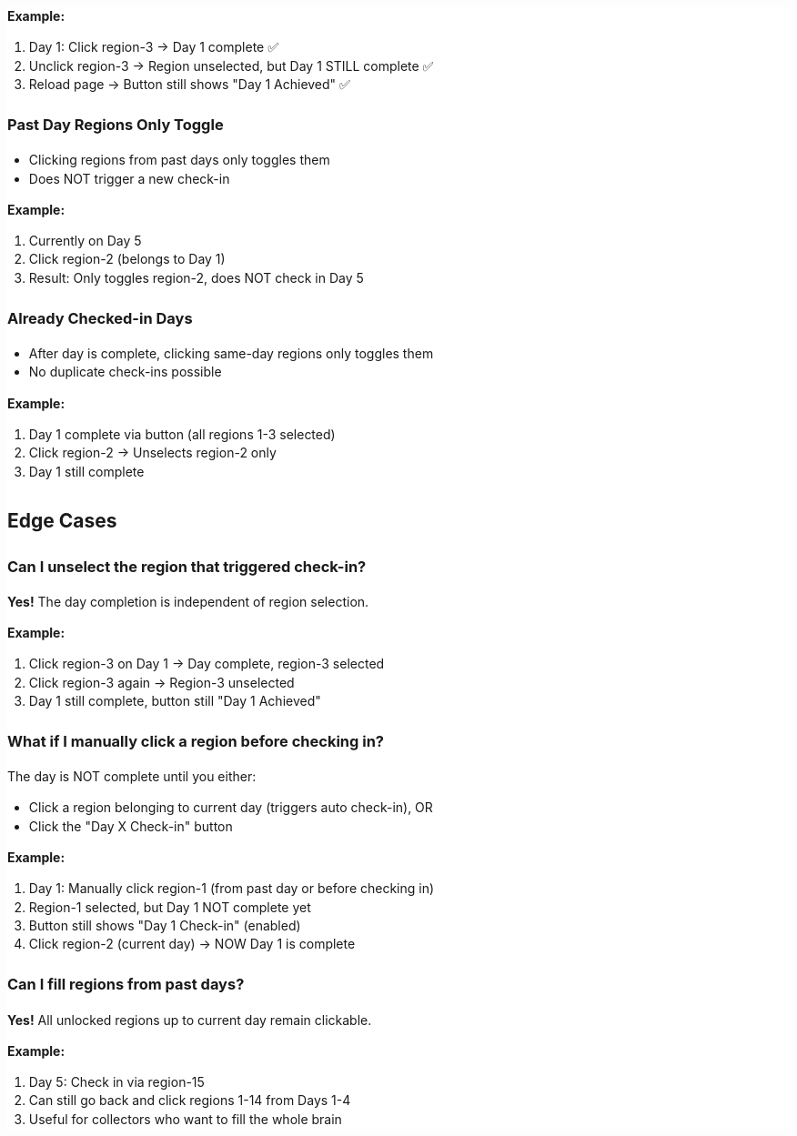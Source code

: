 **Example:**
1. Day 1: Click region-3 → Day 1 complete ✅
2. Unclick region-3 → Region unselected, but Day 1 STILL complete ✅
3. Reload page → Button still shows "Day 1 Achieved" ✅

### Past Day Regions Only Toggle
- Clicking regions from past days only toggles them
- Does NOT trigger a new check-in

**Example:**
1. Currently on Day 5
2. Click region-2 (belongs to Day 1)
3. Result: Only toggles region-2, does NOT check in Day 5

### Already Checked-in Days
- After day is complete, clicking same-day regions only toggles them
- No duplicate check-ins possible

**Example:**
1. Day 1 complete via button (all regions 1-3 selected)
2. Click region-2 → Unselects region-2 only
3. Day 1 still complete

## Edge Cases

### Can I unselect the region that triggered check-in?
**Yes!** The day completion is independent of region selection.

**Example:**
1. Click region-3 on Day 1 → Day complete, region-3 selected
2. Click region-3 again → Region-3 unselected
3. Day 1 still complete, button still "Day 1 Achieved"

### What if I manually click a region before checking in?
The day is NOT complete until you either:
- Click a region belonging to current day (triggers auto check-in), OR
- Click the "Day X Check-in" button

**Example:**
1. Day 1: Manually click region-1 (from past day or before checking in)
2. Region-1 selected, but Day 1 NOT complete yet
3. Button still shows "Day 1 Check-in" (enabled)
4. Click region-2 (current day) → NOW Day 1 is complete

### Can I fill regions from past days?
**Yes!** All unlocked regions up to current day remain clickable.

**Example:**
1. Day 5: Check in via region-15
2. Can still go back and click regions 1-14 from Days 1-4
3. Useful for collectors who want to fill the whole brain
